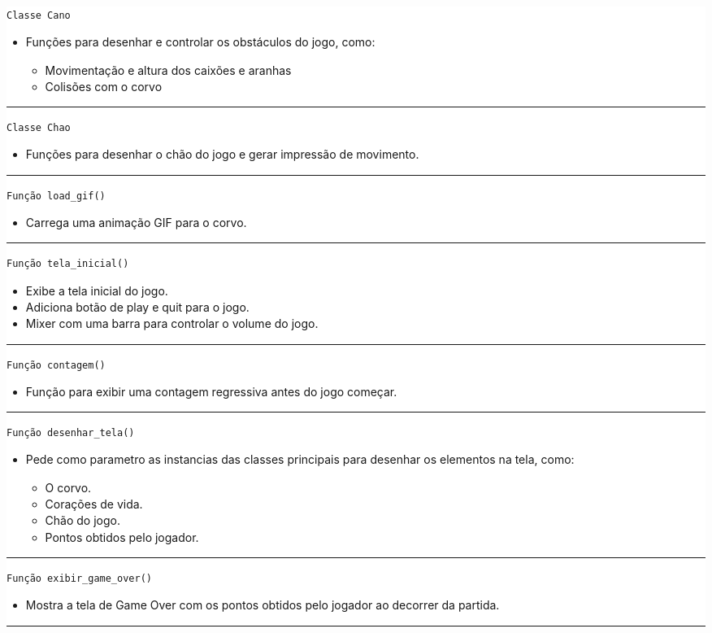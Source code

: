 
<code>Classe Cano</code>
<ul>
    <li>Funções para desenhar e controlar os obstáculos do jogo, como:</li>
    <ul>
        <li>Movimentação e altura dos caixões e aranhas</li>
        <li>Colisões com o corvo</li>
    </ul>
</ul>
<hr></hr>


<code>Classe Chao</code>
<ul>
    <li>Funções para desenhar o chão do jogo e gerar impressão de movimento.</li>
</ul>
<hr></hr>


<code>Função load_gif()</code>
<ul>
    <li>Carrega uma animação GIF para o corvo.</li>
</ul>
<hr></hr>


<code>Função tela_inicial()</code>
<ul>
    <li>Exibe a tela inicial do jogo.</li>
    <li>Adiciona botão de play e quit para o jogo.</li>
    <li>Mixer com uma barra para controlar o volume do jogo.</li>
</ul>
<hr></hr>


<code>Função contagem()</code>
<ul>
    <li>Função para exibir uma contagem regressiva antes do jogo começar.</li>
</ul>
<hr></hr>


<code>Função desenhar_tela()</code>
<ul>
    <li>Pede como parametro as instancias das classes principais para desenhar os elementos na tela, como:</li>
    <ul>
        <li>O corvo.</li>
        <li>Corações de vida.</li>
        <li>Chão do jogo.</li>
        <li>Pontos obtidos pelo jogador.</li>
    </ul>
</ul>
<hr></hr>


<code>Função exibir_game_over()</code>
<ul>
    <li>Mostra a tela de Game Over com os pontos obtidos pelo jogador ao decorrer da partida.</li>
</ul>
<hr></hr>
